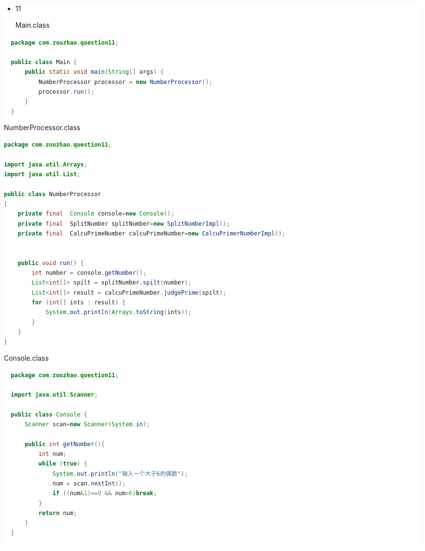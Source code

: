 


- 11

  Main.class

~~~java
  package com.zouzhao.question11;
  
  public class Main {
      public static void main(String[] args) {
          NumberProcessor processor = new NumberProcessor();
          processor.run();
      }
  }
~~~

  NumberProcessor.class

  ~~~java
  package com.zouzhao.question11;
  
  import java.util.Arrays;
  import java.util.List;
  
  public class NumberProcessor
  {
      private final  Console console=new Console();
      private final  SplitNumber splitNumber=new SplitNumberImpl();
      private final  CalcuPrimeNumber calcuPrimeNumber=new CalcuPrimerNumberImpl();
  
  
      public void run() {
          int number = console.getNumber();
          List<int[]> spilt = splitNumber.spilt(number);
          List<int[]> result = calcuPrimeNumber.judgePrime(spilt);
          for (int[] ints : result) {
              System.out.println(Arrays.toString(ints));
          }
      }
  }
  ~~~

  Console.class

~~~java
  package com.zouzhao.question11;
  
  import java.util.Scanner;
  
  public class Console {
      Scanner scan=new Scanner(System.in);
  
      public int getNumber(){
          int num;
          while (true) {
              System.out.println("输入一个大于6的偶数");
              num = scan.nextInt();
              if ((num&1)==0 && num>6)break;
          }
          return num;
      }
  }
  
~~~
